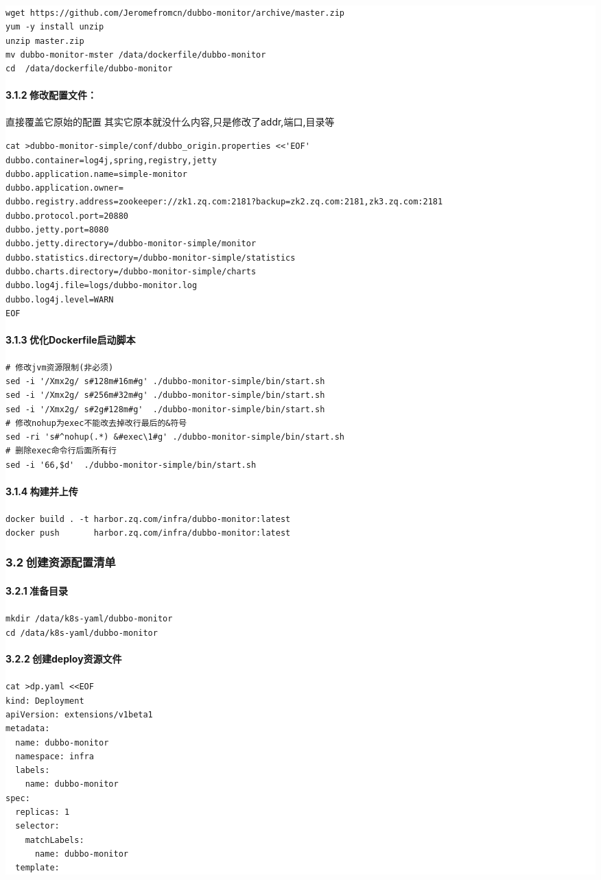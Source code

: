 ```
wget https://github.com/Jeromefromcn/dubbo-monitor/archive/master.zip
yum -y install unzip
unzip master.zip
mv dubbo-monitor-mster /data/dockerfile/dubbo-monitor
cd  /data/dockerfile/dubbo-monitor
```
#### 3.1.2 修改配置文件：
直接覆盖它原始的配置
其实它原本就没什么内容,只是修改了addr,端口,目录等
```
cat >dubbo-monitor-simple/conf/dubbo_origin.properties <<'EOF'
dubbo.container=log4j,spring,registry,jetty
dubbo.application.name=simple-monitor
dubbo.application.owner=
dubbo.registry.address=zookeeper://zk1.zq.com:2181?backup=zk2.zq.com:2181,zk3.zq.com:2181
dubbo.protocol.port=20880
dubbo.jetty.port=8080
dubbo.jetty.directory=/dubbo-monitor-simple/monitor
dubbo.statistics.directory=/dubbo-monitor-simple/statistics
dubbo.charts.directory=/dubbo-monitor-simple/charts
dubbo.log4j.file=logs/dubbo-monitor.log
dubbo.log4j.level=WARN
EOF
```
#### 3.1.3 优化Dockerfile启动脚本
```
# 修改jvm资源限制(非必须)
sed -i '/Xmx2g/ s#128m#16m#g' ./dubbo-monitor-simple/bin/start.sh
sed -i '/Xmx2g/ s#256m#32m#g' ./dubbo-monitor-simple/bin/start.sh
sed -i '/Xmx2g/ s#2g#128m#g'  ./dubbo-monitor-simple/bin/start.sh
# 修改nohup为exec不能改去掉改行最后的&符号
sed -ri 's#^nohup(.*) &#exec\1#g' ./dubbo-monitor-simple/bin/start.sh
# 删除exec命令行后面所有行
sed -i '66,$d'  ./dubbo-monitor-simple/bin/start.sh
```
#### 3.1.4 构建并上传
```
docker build . -t harbor.zq.com/infra/dubbo-monitor:latest
docker push       harbor.zq.com/infra/dubbo-monitor:latest
```
### 3.2 创建资源配置清单
#### 3.2.1 准备目录
```
mkdir /data/k8s-yaml/dubbo-monitor
cd /data/k8s-yaml/dubbo-monitor
```
#### 3.2.2 创建deploy资源文件
```
cat >dp.yaml <<EOF
kind: Deployment
apiVersion: extensions/v1beta1
metadata:
  name: dubbo-monitor
  namespace: infra
  labels:
    name: dubbo-monitor
spec:
  replicas: 1
  selector:
    matchLabels:
      name: dubbo-monitor
  template:
```